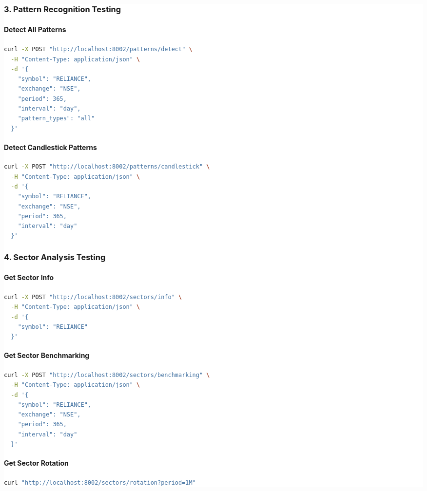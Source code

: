 ### 3. Pattern Recognition Testing

#### Detect All Patterns
```bash
curl -X POST "http://localhost:8002/patterns/detect" \
  -H "Content-Type: application/json" \
  -d '{
    "symbol": "RELIANCE",
    "exchange": "NSE",
    "period": 365,
    "interval": "day",
    "pattern_types": "all"
  }'
```

#### Detect Candlestick Patterns
```bash
curl -X POST "http://localhost:8002/patterns/candlestick" \
  -H "Content-Type: application/json" \
  -d '{
    "symbol": "RELIANCE",
    "exchange": "NSE",
    "period": 365,
    "interval": "day"
  }'
```

### 4. Sector Analysis Testing

#### Get Sector Info
```bash
curl -X POST "http://localhost:8002/sectors/info" \
  -H "Content-Type: application/json" \
  -d '{
    "symbol": "RELIANCE"
  }'
```

#### Get Sector Benchmarking
```bash
curl -X POST "http://localhost:8002/sectors/benchmarking" \
  -H "Content-Type: application/json" \
  -d '{
    "symbol": "RELIANCE",
    "exchange": "NSE",
    "period": 365,
    "interval": "day"
  }'
```

#### Get Sector Rotation
```bash
curl "http://localhost:8002/sectors/rotation?period=1M"
```
